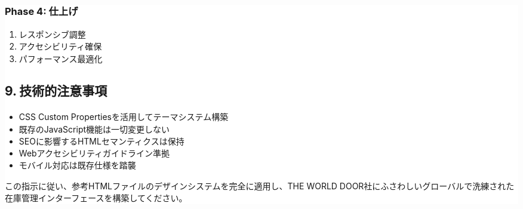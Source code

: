 ### Phase 4: 仕上げ
1. レスポンシブ調整
2. アクセシビリティ確保
3. パフォーマンス最適化

## 9. 技術的注意事項

- CSS Custom Propertiesを活用してテーマシステム構築
- 既存のJavaScript機能は一切変更しない
- SEOに影響するHTMLセマンティクスは保持
- Webアクセシビリティガイドライン準拠
- モバイル対応は既存仕様を踏襲

この指示に従い、参考HTMLファイルのデザインシステムを完全に適用し、THE WORLD DOOR社にふさわしいグローバルで洗練された在庫管理インターフェースを構築してください。
